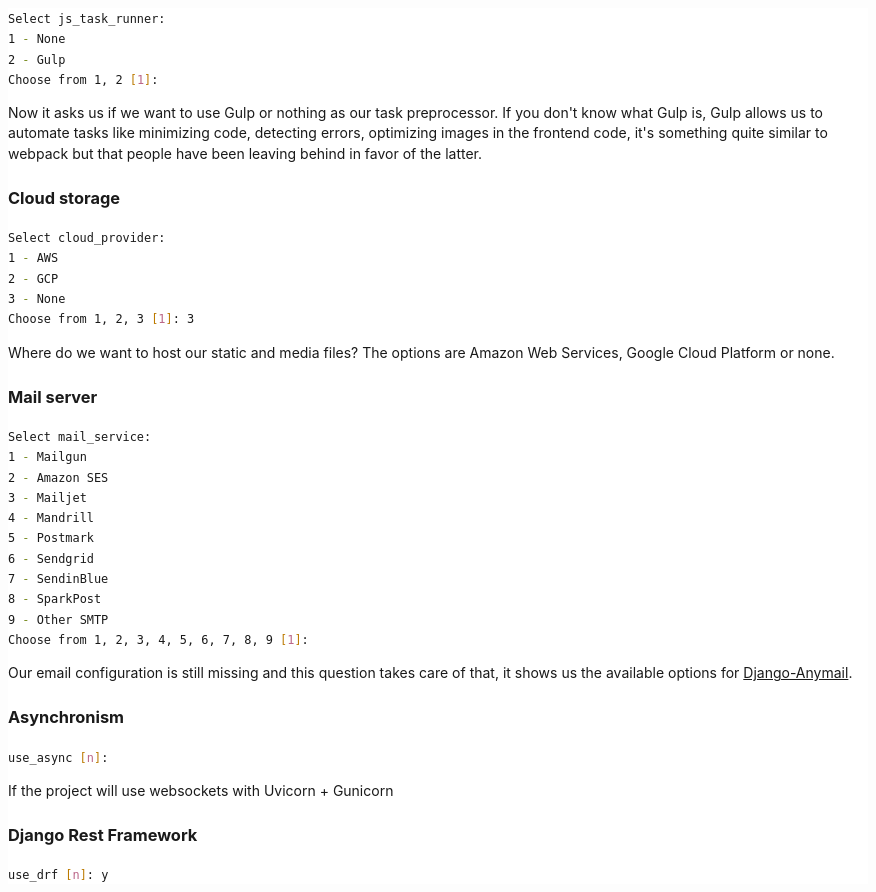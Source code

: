 ```bash
Select js_task_runner:
1 - None
2 - Gulp
Choose from 1, 2 [1]:
```

Now it asks us if we want to use Gulp or nothing as our task preprocessor. If you don't know what Gulp is, Gulp allows us to automate tasks like minimizing code, detecting errors, optimizing images in the frontend code, it's something quite similar to webpack but that people have been leaving behind in favor of the latter.

### Cloud storage

```bash
Select cloud_provider:
1 - AWS
2 - GCP
3 - None
Choose from 1, 2, 3 [1]: 3
```

Where do we want to host our static and media files? The options are Amazon Web Services, Google Cloud Platform or none.

### Mail server

```bash
Select mail_service:
1 - Mailgun
2 - Amazon SES
3 - Mailjet
4 - Mandrill
5 - Postmark
6 - Sendgrid
7 - SendinBlue
8 - SparkPost
9 - Other SMTP
Choose from 1, 2, 3, 4, 5, 6, 7, 8, 9 [1]:
```

Our email configuration is still missing and this question takes care of that, it shows us the available options for [Django-Anymail](https://github.com/anymail/django-anymail).

### Asynchronism

```bash
use_async [n]:
```

If the project will use websockets with Uvicorn + Gunicorn

### Django Rest Framework

```bash
use_drf [n]: y
```
